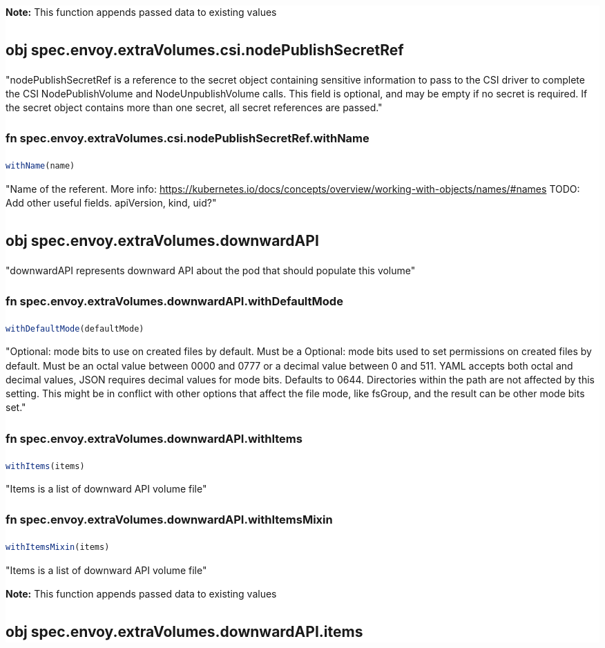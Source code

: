 **Note:** This function appends passed data to existing values

## obj spec.envoy.extraVolumes.csi.nodePublishSecretRef

"nodePublishSecretRef is a reference to the secret object containing sensitive information to pass to the CSI driver to complete the CSI NodePublishVolume and NodeUnpublishVolume calls. This field is optional, and  may be empty if no secret is required. If the secret object contains more than one secret, all secret references are passed."

### fn spec.envoy.extraVolumes.csi.nodePublishSecretRef.withName

```ts
withName(name)
```

"Name of the referent. More info: https://kubernetes.io/docs/concepts/overview/working-with-objects/names/#names TODO: Add other useful fields. apiVersion, kind, uid?"

## obj spec.envoy.extraVolumes.downwardAPI

"downwardAPI represents downward API about the pod that should populate this volume"

### fn spec.envoy.extraVolumes.downwardAPI.withDefaultMode

```ts
withDefaultMode(defaultMode)
```

"Optional: mode bits to use on created files by default. Must be a Optional: mode bits used to set permissions on created files by default. Must be an octal value between 0000 and 0777 or a decimal value between 0 and 511. YAML accepts both octal and decimal values, JSON requires decimal values for mode bits. Defaults to 0644. Directories within the path are not affected by this setting. This might be in conflict with other options that affect the file mode, like fsGroup, and the result can be other mode bits set."

### fn spec.envoy.extraVolumes.downwardAPI.withItems

```ts
withItems(items)
```

"Items is a list of downward API volume file"

### fn spec.envoy.extraVolumes.downwardAPI.withItemsMixin

```ts
withItemsMixin(items)
```

"Items is a list of downward API volume file"

**Note:** This function appends passed data to existing values

## obj spec.envoy.extraVolumes.downwardAPI.items
